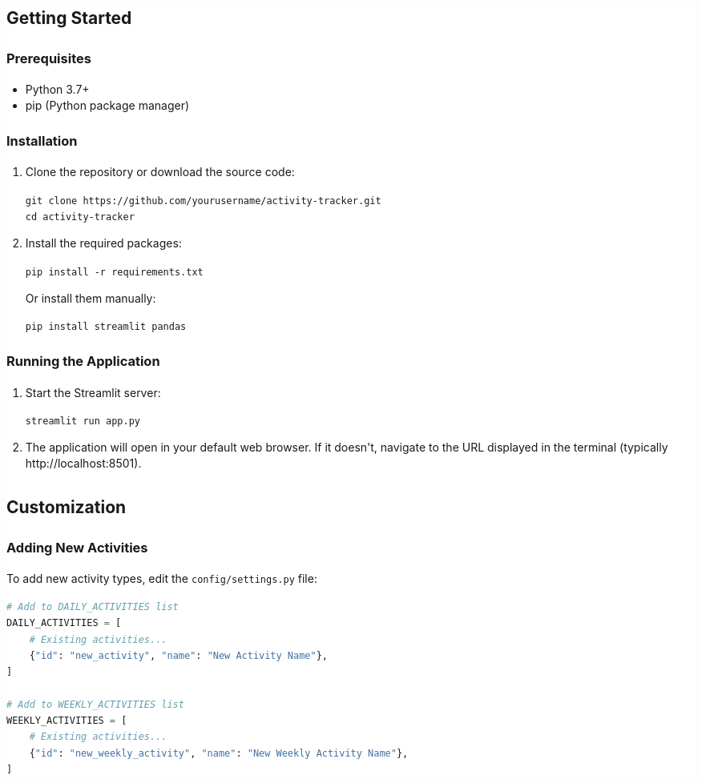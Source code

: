 ## Getting Started

### Prerequisites

- Python 3.7+
- pip (Python package manager)

### Installation

1. Clone the repository or download the source code:
   ```
   git clone https://github.com/yourusername/activity-tracker.git
   cd activity-tracker
   ```

2. Install the required packages:
   ```
   pip install -r requirements.txt
   ```
   
   Or install them manually:
   ```
   pip install streamlit pandas
   ```

### Running the Application

1. Start the Streamlit server:
   ```
   streamlit run app.py
   ```

2. The application will open in your default web browser. If it doesn't, navigate to the URL displayed in the terminal (typically http://localhost:8501).

## Customization

### Adding New Activities

To add new activity types, edit the `config/settings.py` file:

```python
# Add to DAILY_ACTIVITIES list
DAILY_ACTIVITIES = [
    # Existing activities...
    {"id": "new_activity", "name": "New Activity Name"},
]

# Add to WEEKLY_ACTIVITIES list
WEEKLY_ACTIVITIES = [
    # Existing activities...
    {"id": "new_weekly_activity", "name": "New Weekly Activity Name"},
]
```
